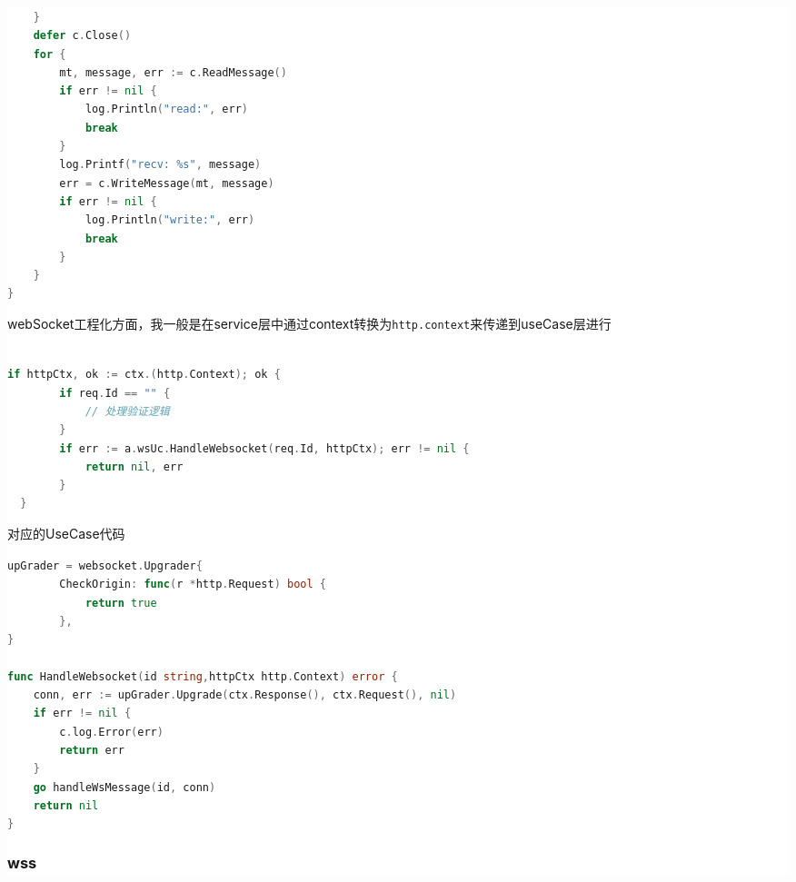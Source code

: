 ```go
	}
	defer c.Close()
	for {
		mt, message, err := c.ReadMessage()
		if err != nil {
			log.Println("read:", err)
			break
		}
		log.Printf("recv: %s", message)
		err = c.WriteMessage(mt, message)
		if err != nil {
			log.Println("write:", err)
			break
		}
	}
}
```

webSocket工程化方面，我一般是在service层中通过context转换为`http.context`来传递到useCase层进行

```go

if httpCtx, ok := ctx.(http.Context); ok {
		if req.Id == "" {
			// 处理验证逻辑
		}
		if err := a.wsUc.HandleWebsocket(req.Id, httpCtx); err != nil {
			return nil, err
		}
  }
```

对应的UseCase代码

```go
upGrader = websocket.Upgrader{
		CheckOrigin: func(r *http.Request) bool {
			return true
		},
}

func HandleWebsocket(id string,httpCtx http.Context) error {
    conn, err := upGrader.Upgrade(ctx.Response(), ctx.Request(), nil)
	if err != nil {
		c.log.Error(err)
		return err
	}
	go handleWsMessage(id, conn)
	return nil
}
```
### wss
